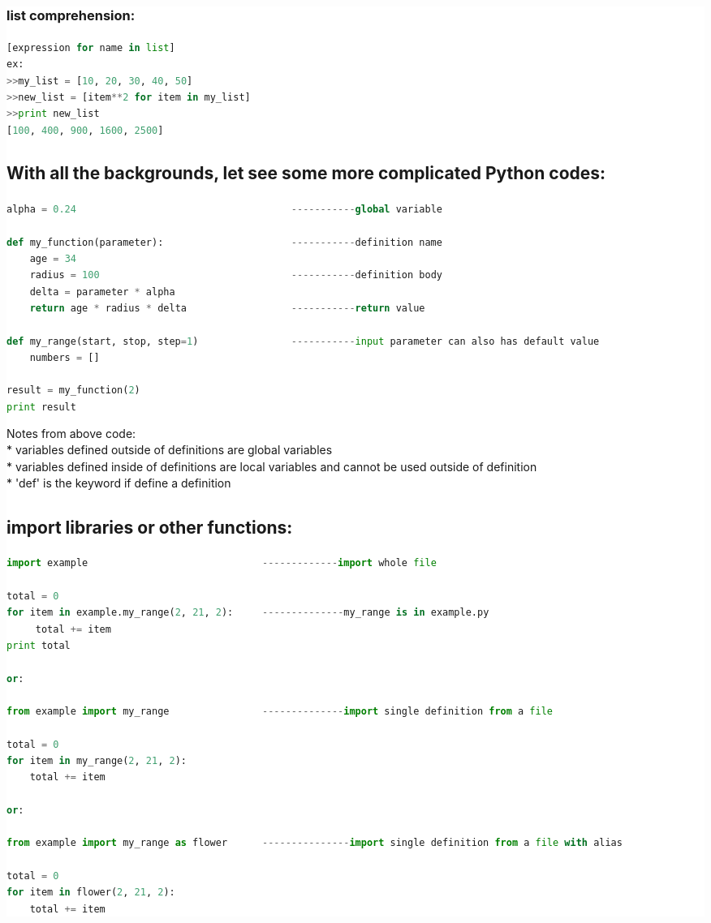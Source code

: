 ### list comprehension:
```python
[expression for name in list]
ex:
>>my_list = [10, 20, 30, 40, 50]
>>new_list = [item**2 for item in my_list]
>>print new_list
[100, 400, 900, 1600, 2500]
```

## With all the backgrounds, let see some more complicated Python codes:
```python
alpha = 0.24                                     -----------global variable

def my_function(parameter):                      -----------definition name
    age = 34
    radius = 100                                 -----------definition body
    delta = parameter * alpha      
    return age * radius * delta                  -----------return value

def my_range(start, stop, step=1)                -----------input parameter can also has default value
    numbers = []

result = my_function(2)
print result
```
Notes from above code:
<br /> * variables defined outside of definitions are global variables
<br /> * variables defined inside of definitions are local variables and cannot be used outside of definition
<br /> * 'def' is the keyword if define a definition

## import libraries or other functions:
```python
import example                              -------------import whole file

total = 0
for item in example.my_range(2, 21, 2):     --------------my_range is in example.py
     total += item
print total

or:

from example import my_range                --------------import single definition from a file

total = 0
for item in my_range(2, 21, 2):
    total += item

or:

from example import my_range as flower      ---------------import single definition from a file with alias

total = 0
for item in flower(2, 21, 2):
    total += item
```
